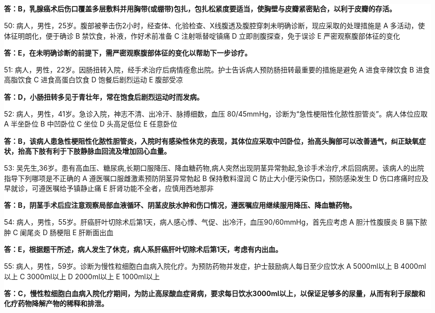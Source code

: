 **答：B，乳腺癌术后伤口覆盖多层敷料并用胸带(或绷带)包扎，包扎松紧度要适当，使胸壁与皮瓣紧密贴合，以利于皮瓣的存活。**

50: 病人，男性，25岁。腹部被拳击伤2小时，经查体、化验检查、X线腹透及腹腔穿刺未明确诊断，现应采取的处理措施是
A 多活动，使体征明朗化，便于确诊
B 禁饮食，补液，作好术前准备
C 注射哌替啶镇痛
D 立即剖腹探查，免于误诊
E 严密观察腹部体征的变化

**答：E，在未明确诊断的前提下，需严密观察腹部体征的变化以帮助下一步诊疗。**

51: 病人，男性，22岁。因肠扭转入院，经手术治疗后病情痊愈出院。护士告诉病人预防肠扭转最重要的措施是避免
A 进食辛辣饮食
B 进食高脂饮食
C 进食高蛋白饮食
D 饱餐后剧烈运动
E 腹部受凉

**答：D，小肠扭转多见于青壮年，常在饱食后剧烈运动时而发病。**

52: 病人，男性，41岁。急诊入院，神志不清、出冷汗、脉搏细数，血压
80/45mmHg，诊断为“急性梗阻性化脓性胆管炎”。病人体位应取
A 半坐卧位
B 中凹卧位
C 坐位
D 头高足低位
E 任意卧位

**答：B，该病人患急性梗阻性化脓性胆管炎，入院时有感染性休克的表现，其体位应采取中凹卧位，抬高头胸部可以改善通气，纠正缺氧症状，抬高下肢有利于下肢静脉血回流及增加回心血量。**

53: 吴先生,36岁。患有高血压、糖尿病,长期口服降压、降血糖药物,病人突然出现阴茎异常勃起,急诊手术治疗,术后回病房。该病人的出院指导下列哪项是不正确的
A 遵医嘱口服雌激素预防阴茎异常勃起
B 保持敷料湿润
C 防止大小便污染伤口，预防感染发生
D 伤口疼痛时应及早就诊，可遵医嘱给予镇静止痛
E 肝肾功能不全者，应慎用西地那非

**答：B，阴茎手术后应注意观察局部血液循环、阴茎皮肤水肿和伤口情况，遵医嘱应用继续服用降压、降血糖药物。**

54: 病人，男性，55岁。肝癌肝叶切除术后第1天，病人感心悸、气促、出冷汗，血压90/60mmHg，首先应考虑
A 胆汁性腹膜炎
B 膈下脓肿
C 阑尾炎
D 肠梗阻
E 肝断面出血

**答：E，根据题干所述，病人发生了休克，病人系肝癌肝叶切除术后第1天，考虑有内出血。**

55: 病人，男性，59岁。诊断为慢性粒细胞白血病入院化疗。为预防药物并发症，护士鼓励病人每日至少应饮水
A 5000ml以上
B 4000ml以上
C 3000ml以上
D 2000ml以上
E 1000ml以上

**答：C，慢性粒细胞白血病入院化疗期间，为防止高尿酸血症肾病，要求每日饮水3000ml以上，以保证足够多的尿量，从而有利于尿酸和化疗药物降解产物的稀释和排泄。**
